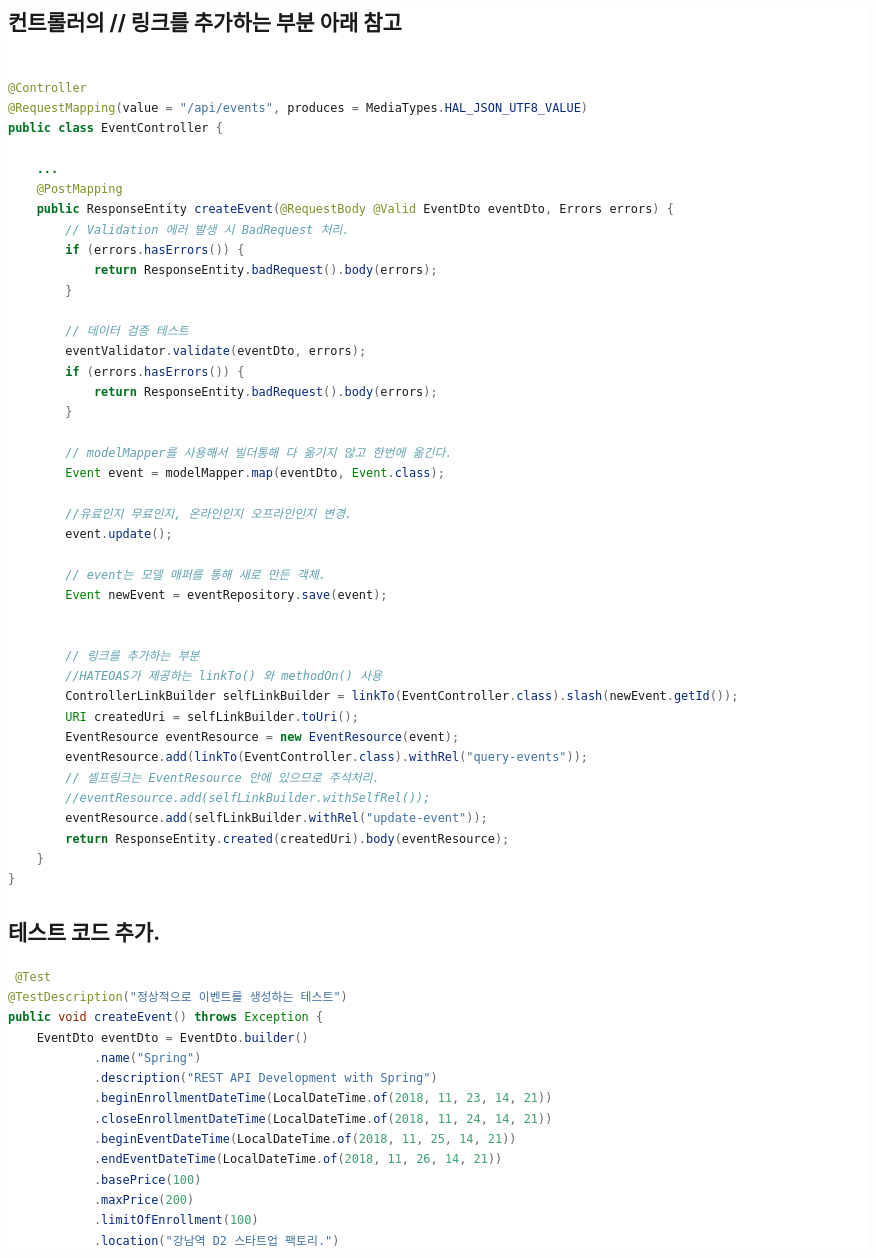 ## 컨트롤러의  // 링크를 추가하는 부분 아래 참고
```java

@Controller
@RequestMapping(value = "/api/events", produces = MediaTypes.HAL_JSON_UTF8_VALUE)
public class EventController {

    ...
    @PostMapping
    public ResponseEntity createEvent(@RequestBody @Valid EventDto eventDto, Errors errors) {
        // Validation 에러 발생 시 BadRequest 처리.
        if (errors.hasErrors()) {
            return ResponseEntity.badRequest().body(errors);
        }

        // 데이터 검증 테스트
        eventValidator.validate(eventDto, errors);
        if (errors.hasErrors()) {
            return ResponseEntity.badRequest().body(errors);
        }

        // modelMapper를 사용해서 빌더통해 다 옮기지 않고 한번에 옮긴다.
        Event event = modelMapper.map(eventDto, Event.class);

        //유료인지 무료인지, 온라인인지 오프라인인지 변경.
        event.update();

        // event는 모델 매퍼를 통해 새로 만든 객체.
        Event newEvent = eventRepository.save(event);


        // 링크를 추가하는 부분
        //HATEOAS가 제공하는 linkTo() 와 methodOn() 사용
        ControllerLinkBuilder selfLinkBuilder = linkTo(EventController.class).slash(newEvent.getId());
        URI createdUri = selfLinkBuilder.toUri();
        EventResource eventResource = new EventResource(event);
        eventResource.add(linkTo(EventController.class).withRel("query-events"));
        // 셀프링크는 EventResource 안에 있으므로 주석처리.
        //eventResource.add(selfLinkBuilder.withSelfRel());
        eventResource.add(selfLinkBuilder.withRel("update-event"));
        return ResponseEntity.created(createdUri).body(eventResource);
    }
}
```

## 테스트 코드 추가.
```java
 @Test
@TestDescription("정상적으로 이벤트를 생성하는 테스트")
public void createEvent() throws Exception {
    EventDto eventDto = EventDto.builder()
            .name("Spring")
            .description("REST API Development with Spring")
            .beginEnrollmentDateTime(LocalDateTime.of(2018, 11, 23, 14, 21))
            .closeEnrollmentDateTime(LocalDateTime.of(2018, 11, 24, 14, 21))
            .beginEventDateTime(LocalDateTime.of(2018, 11, 25, 14, 21))
            .endEventDateTime(LocalDateTime.of(2018, 11, 26, 14, 21))
            .basePrice(100)
            .maxPrice(200)
            .limitOfEnrollment(100)
            .location("강남역 D2 스타트업 팩토리.")
```